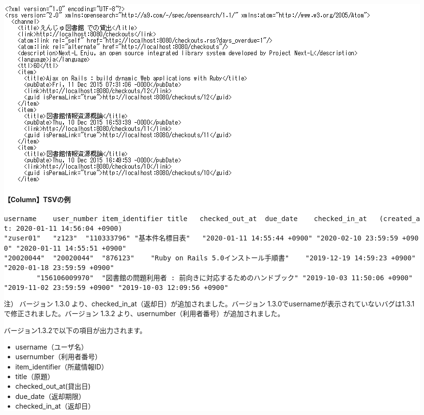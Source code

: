 ![貸出履歴の一覧の](../assets/images/1.1/image_operation_181_2_rss.png)

</div>

<div class="alert alert-success memo" markdown="1">

#### 【Column】TSVの例

<pre>
username	user_number	item_identifier	title	checked_out_at	due_date	checked_in_at	(created_at: 2020-01-11 14:56:04 +0900)
"zuser01"	"z123"	"110333796"	"基本件名標目表"	"2020-01-11 14:55:44 +0900"	"2020-02-10 23:59:59 +0900"	"2020-01-11 14:55:51 +0900"
"20020044"	"20020044"	"876123"	"Ruby on Rails 5.0インストール手順書"	"2019-12-19 14:59:23 +0900"	"2020-01-18 23:59:59 +0900"	
		"156106009970"	"図書館の問題利用者 : 前向きに対応するためのハンドブック"	"2019-10-03 11:50:06 +0900"	"2019-11-02 23:59:59 +0900"	"2019-10-03 12:09:56 +0900"
</pre>

注） バージョン 1.3.0 より、checked_in_at（返却日）が追加されました。バージョン 1.3.0でusernameが表示されていないバグは1.3.1で修正されました。バージョン 1.3.2 より、usernumber（利用者番号）が追加されました。

バージョン1.3.2で以下の項目が出力されます。

* username（ユーザ名）
* usernumber（利用者番号）
* item_identifier（所蔵情報ID）
* title（原題）
* checked_out_at(貸出日)
* due_date（返却期限）
* checked_in_at（返却日）

</div>

<div class="alert alert-success memo" markdown="1">
